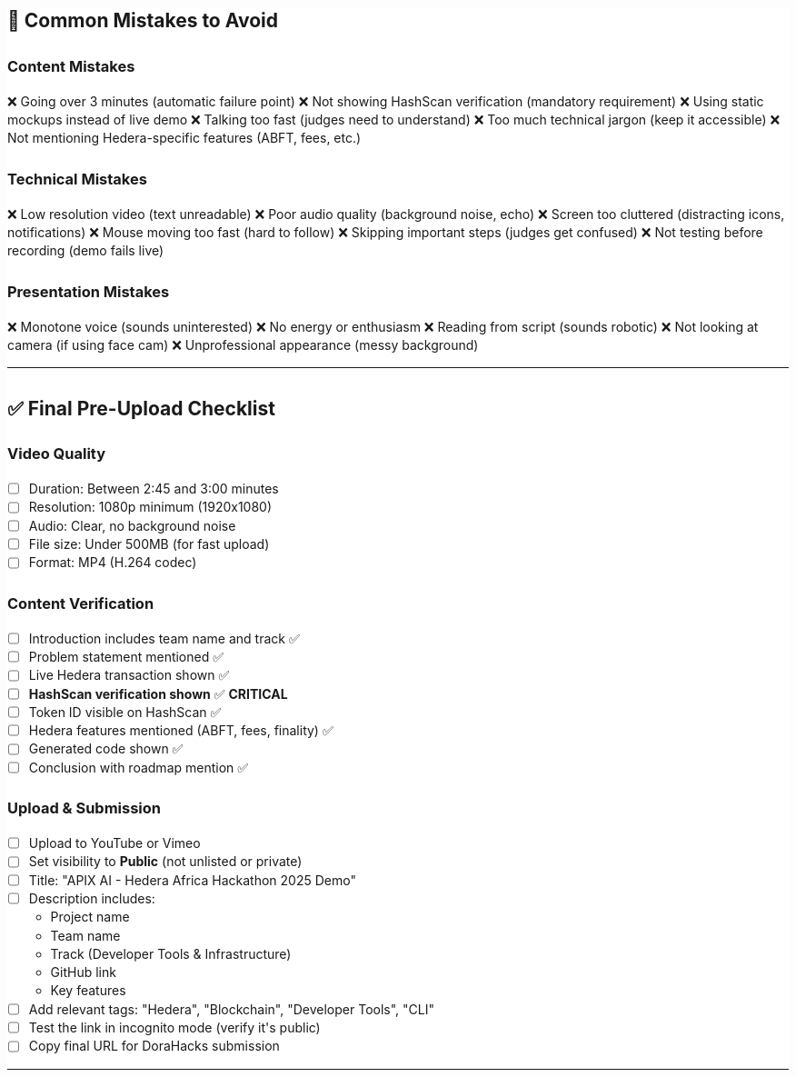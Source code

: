 
## 🚨 Common Mistakes to Avoid

### Content Mistakes
❌ Going over 3 minutes (automatic failure point)
❌ Not showing HashScan verification (mandatory requirement)
❌ Using static mockups instead of live demo
❌ Talking too fast (judges need to understand)
❌ Too much technical jargon (keep it accessible)
❌ Not mentioning Hedera-specific features (ABFT, fees, etc.)

### Technical Mistakes
❌ Low resolution video (text unreadable)
❌ Poor audio quality (background noise, echo)
❌ Screen too cluttered (distracting icons, notifications)
❌ Mouse moving too fast (hard to follow)
❌ Skipping important steps (judges get confused)
❌ Not testing before recording (demo fails live)

### Presentation Mistakes
❌ Monotone voice (sounds uninterested)
❌ No energy or enthusiasm
❌ Reading from script (sounds robotic)
❌ Not looking at camera (if using face cam)
❌ Unprofessional appearance (messy background)

---

## ✅ Final Pre-Upload Checklist

### Video Quality
- [ ] Duration: Between 2:45 and 3:00 minutes
- [ ] Resolution: 1080p minimum (1920x1080)
- [ ] Audio: Clear, no background noise
- [ ] File size: Under 500MB (for fast upload)
- [ ] Format: MP4 (H.264 codec)

### Content Verification
- [ ] Introduction includes team name and track ✅
- [ ] Problem statement mentioned ✅
- [ ] Live Hedera transaction shown ✅
- [ ] **HashScan verification shown** ✅ **CRITICAL**
- [ ] Token ID visible on HashScan ✅
- [ ] Hedera features mentioned (ABFT, fees, finality) ✅
- [ ] Generated code shown ✅
- [ ] Conclusion with roadmap mention ✅

### Upload & Submission
- [ ] Upload to YouTube or Vimeo
- [ ] Set visibility to **Public** (not unlisted or private)
- [ ] Title: "APIX AI - Hedera Africa Hackathon 2025 Demo"
- [ ] Description includes:
  - Project name
  - Team name
  - Track (Developer Tools & Infrastructure)
  - GitHub link
  - Key features
- [ ] Add relevant tags: "Hedera", "Blockchain", "Developer Tools", "CLI"
- [ ] Test the link in incognito mode (verify it's public)
- [ ] Copy final URL for DoraHacks submission

---